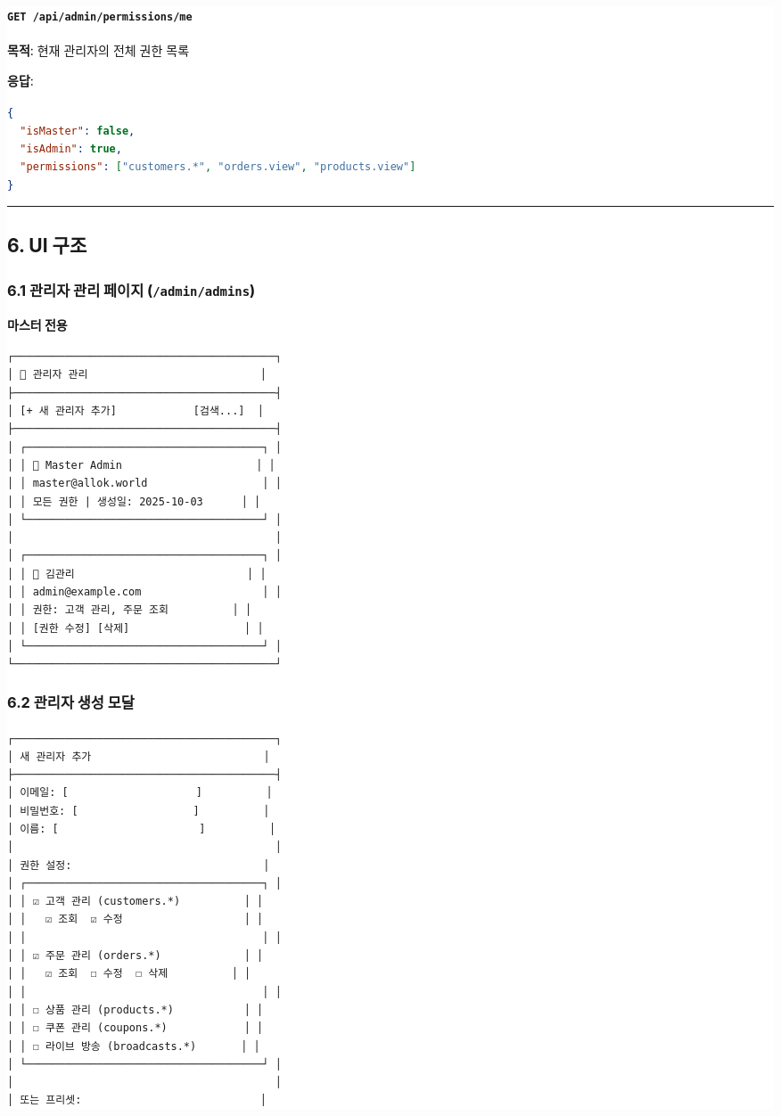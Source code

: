 #### `GET /api/admin/permissions/me`
**목적**: 현재 관리자의 전체 권한 목록

**응답**:
```json
{
  "isMaster": false,
  "isAdmin": true,
  "permissions": ["customers.*", "orders.view", "products.view"]
}
```

---

## 6. UI 구조

### 6.1 관리자 관리 페이지 (`/admin/admins`)

**마스터 전용**

```
┌─────────────────────────────────────────┐
│ 👥 관리자 관리                           │
├─────────────────────────────────────────┤
│ [+ 새 관리자 추가]            [검색...]  │
├─────────────────────────────────────────┤
│ ┌─────────────────────────────────────┐ │
│ │ 👑 Master Admin                     │ │
│ │ master@allok.world                  │ │
│ │ 모든 권한 | 생성일: 2025-10-03      │ │
│ └─────────────────────────────────────┘ │
│                                         │
│ ┌─────────────────────────────────────┐ │
│ │ 🔧 김관리                           │ │
│ │ admin@example.com                   │ │
│ │ 권한: 고객 관리, 주문 조회          │ │
│ │ [권한 수정] [삭제]                  │ │
│ └─────────────────────────────────────┘ │
└─────────────────────────────────────────┘
```

### 6.2 관리자 생성 모달

```
┌─────────────────────────────────────────┐
│ 새 관리자 추가                           │
├─────────────────────────────────────────┤
│ 이메일: [                    ]          │
│ 비밀번호: [                  ]          │
│ 이름: [                      ]          │
│                                         │
│ 권한 설정:                              │
│ ┌─────────────────────────────────────┐ │
│ │ ☑ 고객 관리 (customers.*)          │ │
│ │   ☑ 조회  ☑ 수정                   │ │
│ │                                     │ │
│ │ ☑ 주문 관리 (orders.*)             │ │
│ │   ☑ 조회  ☐ 수정  ☐ 삭제          │ │
│ │                                     │ │
│ │ ☐ 상품 관리 (products.*)           │ │
│ │ ☐ 쿠폰 관리 (coupons.*)            │ │
│ │ ☐ 라이브 방송 (broadcasts.*)       │ │
│ └─────────────────────────────────────┘ │
│                                         │
│ 또는 프리셋:                            │
```